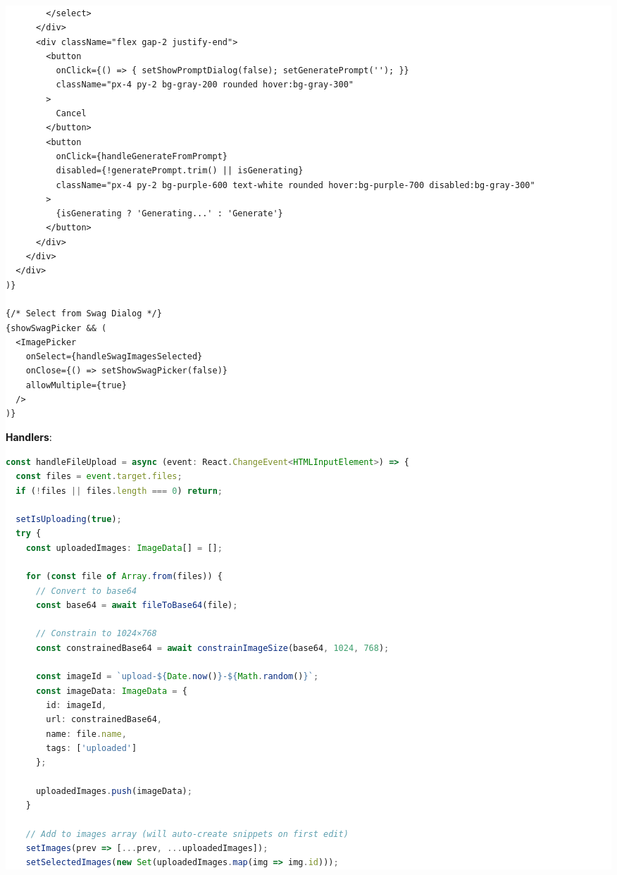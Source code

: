 ```tsx
        </select>
      </div>
      <div className="flex gap-2 justify-end">
        <button
          onClick={() => { setShowPromptDialog(false); setGeneratePrompt(''); }}
          className="px-4 py-2 bg-gray-200 rounded hover:bg-gray-300"
        >
          Cancel
        </button>
        <button
          onClick={handleGenerateFromPrompt}
          disabled={!generatePrompt.trim() || isGenerating}
          className="px-4 py-2 bg-purple-600 text-white rounded hover:bg-purple-700 disabled:bg-gray-300"
        >
          {isGenerating ? 'Generating...' : 'Generate'}
        </button>
      </div>
    </div>
  </div>
)}

{/* Select from Swag Dialog */}
{showSwagPicker && (
  <ImagePicker
    onSelect={handleSwagImagesSelected}
    onClose={() => setShowSwagPicker(false)}
    allowMultiple={true}
  />
)}
```

**Handlers**:

```typescript
const handleFileUpload = async (event: React.ChangeEvent<HTMLInputElement>) => {
  const files = event.target.files;
  if (!files || files.length === 0) return;
  
  setIsUploading(true);
  try {
    const uploadedImages: ImageData[] = [];
    
    for (const file of Array.from(files)) {
      // Convert to base64
      const base64 = await fileToBase64(file);
      
      // Constrain to 1024×768
      const constrainedBase64 = await constrainImageSize(base64, 1024, 768);
      
      const imageId = `upload-${Date.now()}-${Math.random()}`;
      const imageData: ImageData = {
        id: imageId,
        url: constrainedBase64,
        name: file.name,
        tags: ['uploaded']
      };
      
      uploadedImages.push(imageData);
    }
    
    // Add to images array (will auto-create snippets on first edit)
    setImages(prev => [...prev, ...uploadedImages]);
    setSelectedImages(new Set(uploadedImages.map(img => img.id)));
```